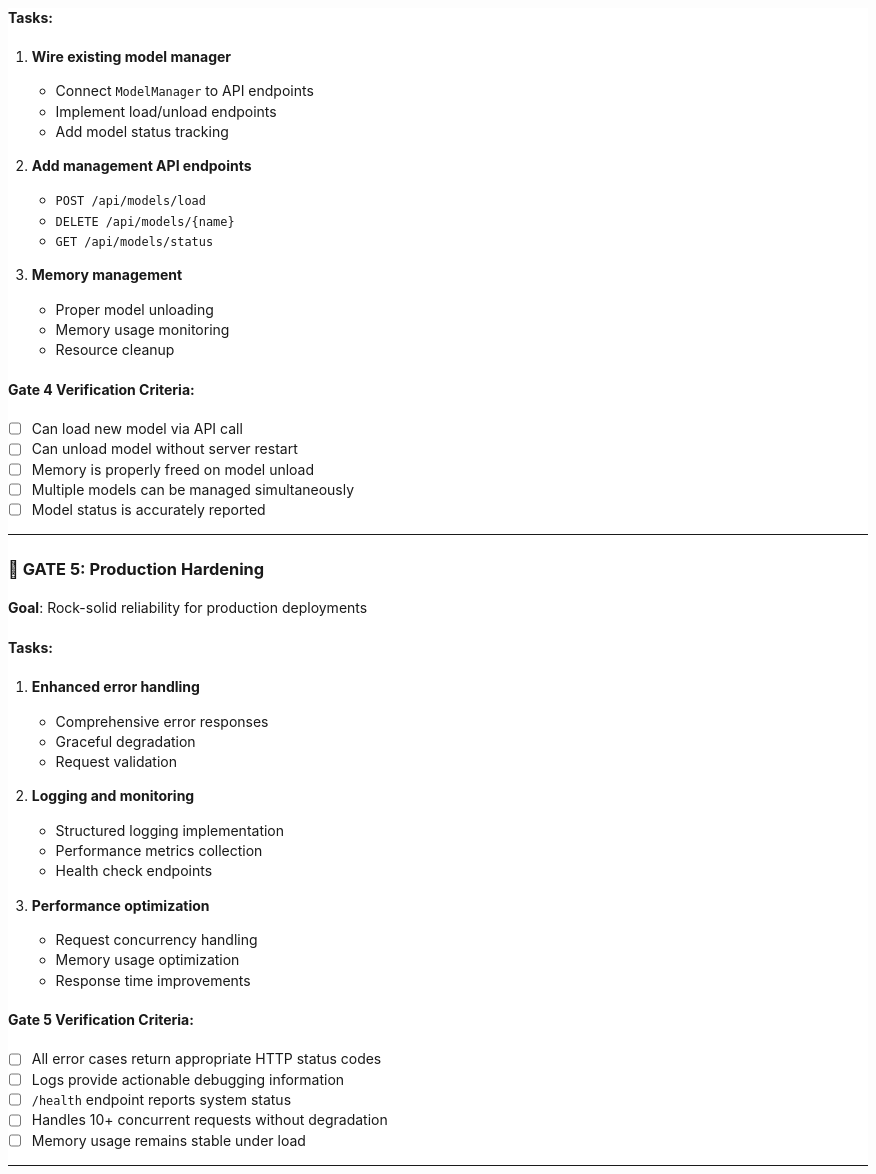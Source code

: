 #### Tasks:
1. **Wire existing model manager**
   - Connect `ModelManager` to API endpoints
   - Implement load/unload endpoints
   - Add model status tracking

2. **Add management API endpoints**
   - `POST /api/models/load` 
   - `DELETE /api/models/{name}`
   - `GET /api/models/status`

3. **Memory management**
   - Proper model unloading
   - Memory usage monitoring
   - Resource cleanup

#### **Gate 4 Verification Criteria:**
- [ ] Can load new model via API call
- [ ] Can unload model without server restart
- [ ] Memory is properly freed on model unload
- [ ] Multiple models can be managed simultaneously
- [ ] Model status is accurately reported

---

### 🚪 **GATE 5: Production Hardening**
**Goal**: Rock-solid reliability for production deployments

#### Tasks:
1. **Enhanced error handling**
   - Comprehensive error responses
   - Graceful degradation
   - Request validation

2. **Logging and monitoring**
   - Structured logging implementation
   - Performance metrics collection
   - Health check endpoints

3. **Performance optimization**
   - Request concurrency handling
   - Memory usage optimization
   - Response time improvements

#### **Gate 5 Verification Criteria:**
- [ ] All error cases return appropriate HTTP status codes
- [ ] Logs provide actionable debugging information
- [ ] `/health` endpoint reports system status
- [ ] Handles 10+ concurrent requests without degradation
- [ ] Memory usage remains stable under load

---
